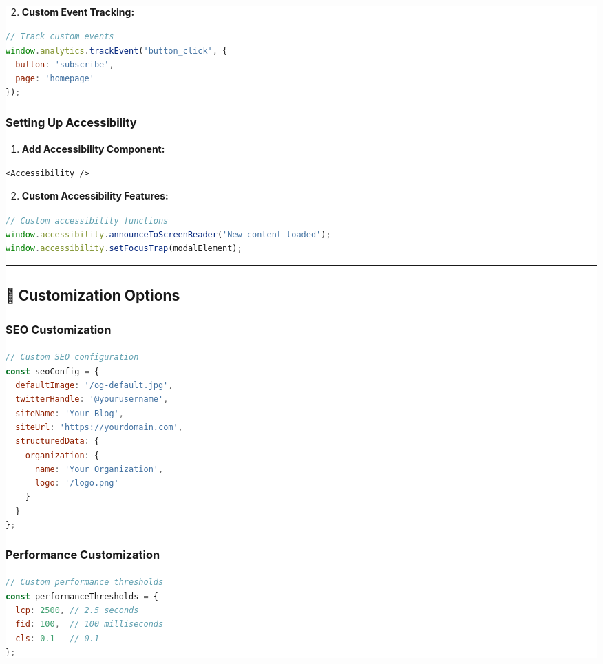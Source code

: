 2. **Custom Event Tracking:**
```javascript
// Track custom events
window.analytics.trackEvent('button_click', {
  button: 'subscribe',
  page: 'homepage'
});
```

### Setting Up Accessibility

1. **Add Accessibility Component:**
```astro
<Accessibility />
```

2. **Custom Accessibility Features:**
```javascript
// Custom accessibility functions
window.accessibility.announceToScreenReader('New content loaded');
window.accessibility.setFocusTrap(modalElement);
```

---

## 🎨 Customization Options

### SEO Customization

```javascript
// Custom SEO configuration
const seoConfig = {
  defaultImage: '/og-default.jpg',
  twitterHandle: '@yourusername',
  siteName: 'Your Blog',
  siteUrl: 'https://yourdomain.com',
  structuredData: {
    organization: {
      name: 'Your Organization',
      logo: '/logo.png'
    }
  }
};
```

### Performance Customization

```javascript
// Custom performance thresholds
const performanceThresholds = {
  lcp: 2500, // 2.5 seconds
  fid: 100,  // 100 milliseconds
  cls: 0.1   // 0.1
};
```
